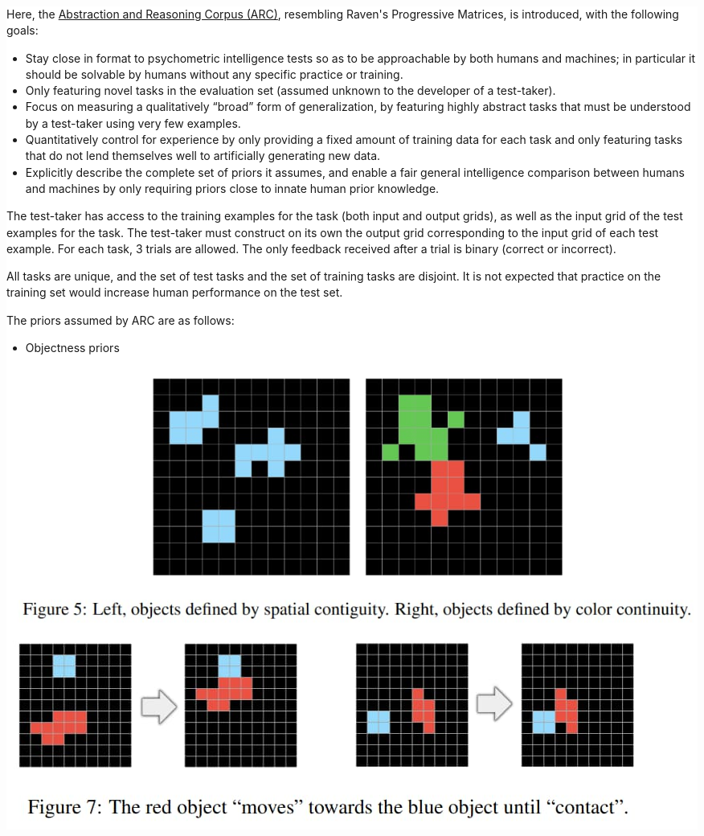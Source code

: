 Here, the [Abstraction and Reasoning Corpus (ARC)][arc], resembling Raven's Progressive Matrices, is introduced, with the following goals:

- Stay close in format to psychometric intelligence tests so as to be approachable by both humans and machines; in particular it should be solvable by
humans without any specific practice or training.
- Only featuring novel tasks in the evaluation set (assumed unknown to the developer of a test-taker).
- Focus on measuring a qualitatively “broad” form of generalization, by featuring highly abstract tasks that must be understood by a test-taker using very few examples.
- Quantitatively control for experience by only providing a fixed amount of training data for each task and only featuring tasks that do not lend themselves well to artificially generating new data.
- Explicitly describe the complete set of priors it assumes, and enable a fair general intelligence comparison between humans and machines by only requiring priors close to innate human prior knowledge.

The test-taker has access to the training examples for the task (both input and output grids), as well as the input grid of the test examples for the task. The test-taker must construct on its own the output grid corresponding to the input grid of each test example. For each task, 3 trials are allowed. The only feedback received after a trial is binary (correct or incorrect).

All tasks are unique, and the set of test tasks and the set of training tasks are disjoint. It is not expected that practice on the training set would increase human performance on the test set.

The priors assumed by ARC are as follows:

- Objectness priors

![](../static/images/2022-12-27/object-persistence.jpg)
![](../static/images/2022-12-27/object-contact.jpg)


[arc]: https://github.com/fchollet/ARC
[chatgpt]: https://openai.com/blog/chatgpt/
[coinrun]: https://arxiv.org/abs/1812.02341
[core-knowledge]: http://harvardlds.org/wp-content/uploads/2017/01/SpelkeKinzler07-1.pdf
[keras-book]: https://www.manning.com/books/deep-learning-with-python-second-edition
[kolmogorov-complexity]: https://en.wikipedia.org/wiki/Kolmogorov_complexity
[nfl-theorem]: https://machinelearningmastery.com/no-free-lunch-theorem-for-machine-learning/
[obstacle-tower]: https://arxiv.org/abs/1902.01378
[paper]: https://arxiv.org/abs/1911.01547
[psychometric-testing]: https://en.wikipedia.org/wiki/Intelligence_quotient
[turing-test]: https://en.wikipedia.org/wiki/Turing_test
[openai5]: https://openai.com/five/